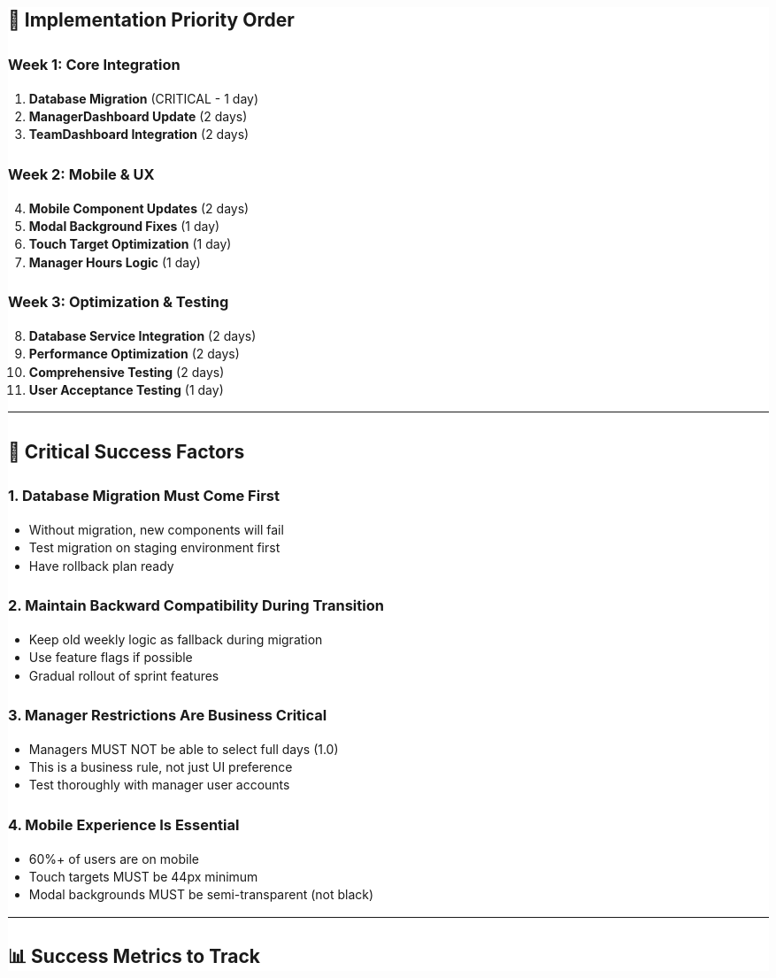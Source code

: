 
## 🔧 Implementation Priority Order

### **Week 1: Core Integration**
1. **Database Migration** (CRITICAL - 1 day)
2. **ManagerDashboard Update** (2 days)
3. **TeamDashboard Integration** (2 days)

### **Week 2: Mobile & UX**
4. **Mobile Component Updates** (2 days)
5. **Modal Background Fixes** (1 day)
6. **Touch Target Optimization** (1 day)
7. **Manager Hours Logic** (1 day)

### **Week 3: Optimization & Testing**
8. **Database Service Integration** (2 days)
9. **Performance Optimization** (2 days)
10. **Comprehensive Testing** (2 days)
11. **User Acceptance Testing** (1 day)

---

## 🚨 Critical Success Factors

### **1. Database Migration Must Come First**
- Without migration, new components will fail
- Test migration on staging environment first
- Have rollback plan ready

### **2. Maintain Backward Compatibility During Transition**
- Keep old weekly logic as fallback during migration
- Use feature flags if possible
- Gradual rollout of sprint features

### **3. Manager Restrictions Are Business Critical**
- Managers MUST NOT be able to select full days (1.0)
- This is a business rule, not just UI preference
- Test thoroughly with manager user accounts

### **4. Mobile Experience Is Essential**
- 60%+ of users are on mobile
- Touch targets MUST be 44px minimum
- Modal backgrounds MUST be semi-transparent (not black)

---

## 📊 Success Metrics to Track
